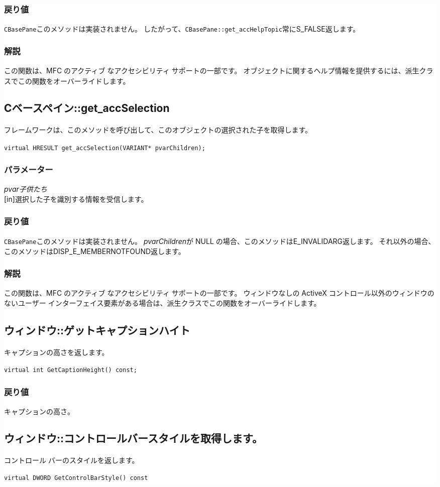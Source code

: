 ### <a name="return-value"></a>戻り値

`CBasePane`このメソッドは実装されません。 したがって、`CBasePane::get_accHelpTopic`常にS_FALSE返します。

### <a name="remarks"></a>解説

この関数は、MFC のアクティブ なアクセシビリティ サポートの一部です。 オブジェクトに関するヘルプ情報を提供するには、派生クラスでこの関数をオーバーライドします。

## <a name="cbasepaneget_accselection"></a><a name="get_accselection"></a>Cベースペイン::get_accSelection

フレームワークは、このメソッドを呼び出して、このオブジェクトの選択された子を取得します。

```
virtual HRESULT get_accSelection(VARIANT* pvarChildren);
```

### <a name="parameters"></a>パラメーター

*pvar子供たち*<br/>
[in]選択した子を識別する情報を受信します。

### <a name="return-value"></a>戻り値

`CBasePane`このメソッドは実装されません。 *pvarChildren*が NULL の場合、このメソッドはE_INVALIDARG返します。 それ以外の場合、このメソッドはDISP_E_MEMBERNOTFOUND返します。

### <a name="remarks"></a>解説

この関数は、MFC のアクティブ なアクセシビリティ サポートの一部です。 ウィンドウなしの ActiveX コントロール以外のウィンドウのないユーザー インターフェイス要素がある場合は、派生クラスでこの関数をオーバーライドします。

## <a name="cbasepanegetcaptionheight"></a><a name="getcaptionheight"></a>ウィンドウ::ゲットキャプションハイト

キャプションの高さを返します。

```
virtual int GetCaptionHeight() const;
```

### <a name="return-value"></a>戻り値

キャプションの高さ。

## <a name="cbasepanegetcontrolbarstyle"></a><a name="getcontrolbarstyle"></a>ウィンドウ::コントロールバースタイルを取得します。

コントロール バーのスタイルを返します。

```
virtual DWORD GetControlBarStyle() const
```
